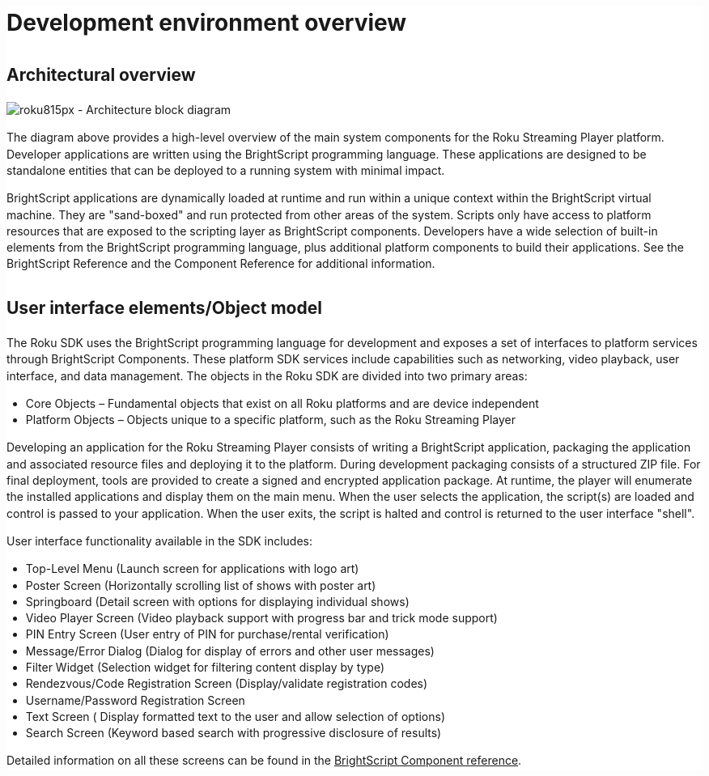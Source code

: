 Development environment overview
================================

Architectural overview
----------------------

![roku815px - Architecture block diagram](https://image.roku.com/ZHZscHItMTc2/devenvironmentarchoverview.png "devenvironmentarchoverview")

The diagram above provides a high-level overview of the main system components for the Roku Streaming Player platform. Developer applications are written using the BrightScript programming language. These applications are designed to be standalone entities that can be deployed to a running system with minimal impact.

BrightScript applications are dynamically loaded at runtime and run within a unique context within the BrightScript virtual machine. They are "sand-boxed" and run protected from other areas of the system. Scripts only have access to platform resources that are exposed to the scripting layer as BrightScript components. Developers have a wide selection of built-in elements from the BrightScript programming language, plus additional platform components to build their applications. See the BrightScript Reference and the Component Reference for additional information.

User interface elements/Object model
------------------------------------

The Roku SDK uses the BrightScript programming language for development and exposes a set of interfaces to platform services through BrightScript Components. These platform SDK services include capabilities such as networking, video playback, user interface, and data management. The objects in the Roku SDK are divided into two primary areas:

*   Core Objects – Fundamental objects that exist on all Roku platforms and are device independent
*   Platform Objects – Objects unique to a specific platform, such as the Roku Streaming Player

Developing an application for the Roku Streaming Player consists of writing a BrightScript application, packaging the application and associated resource files and deploying it to the platform. During development packaging consists of a structured ZIP file. For final deployment, tools are provided to create a signed and encrypted application package. At runtime, the player will enumerate the installed applications and display them on the main menu. When the user selects the application, the script(s) are loaded and control is passed to your application. When the user exits, the script is halted and control is returned to the user interface "shell".

User interface functionality available in the SDK includes:

*   Top-Level Menu (Launch screen for applications with logo art)
*   Poster Screen (Horizontally scrolling list of shows with poster art)
*   Springboard (Detail screen with options for displaying individual shows)
*   Video Player Screen (Video playback support with progress bar and trick mode support)
*   PIN Entry Screen (User entry of PIN for purchase/rental verification)
*   Message/Error Dialog (Dialog for display of errors and other user messages)
*   Filter Widget (Selection widget for filtering content display by type)
*   Rendezvous/Code Registration Screen (Display/validate registration codes)
*   Username/Password Registration Screen
*   Text Screen ( Display formatted text to the user and allow selection of options)
*   Search Screen (Keyword based search with progressive disclosure of results)

Detailed information on all these screens can be found in the [BrightScript Component reference](/docs/references/brightscript/language/component-architecture.md).
